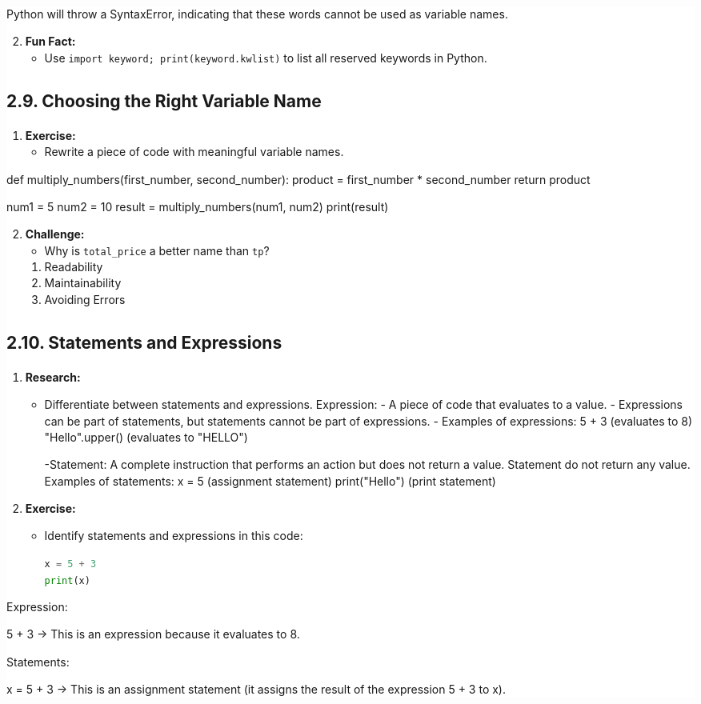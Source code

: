 Python will throw a SyntaxError, indicating that these words cannot be used as variable names.

2. **Fun Fact:**
   - Use `import keyword; print(keyword.kwlist)` to list all reserved keywords in Python.


## 2.9. Choosing the Right Variable Name

1. **Exercise:**
   - Rewrite a piece of code with meaningful variable names.

def multiply_numbers(first_number, second_number):
    product = first_number * second_number
    return product

num1 = 5
num2 = 10
result = multiply_numbers(num1, num2)
print(result)

2. **Challenge:**
   - Why is `total_price` a better name than `tp`?
   1. Readability
   2. Maintainability
   3. Avoiding Errors


## 2.10. Statements and Expressions

1. **Research:**
   - Differentiate between statements and expressions.
   Expression: -  A piece of code that evaluates to a value.
   	         - Expressions can be part of statements, but statements cannot be part of expressions.
               - Examples of expressions:
                 5 + 3 (evaluates to 8)
                 "Hello".upper() (evaluates to "HELLO")

      -Statement: A complete instruction that performs an action but does not return a value.
         Statement do not return any value.
         Examples of statements:
               x = 5 (assignment statement)
               print("Hello") (print statement)

2. **Exercise:**
   - Identify statements and expressions in this code:
     ```python
     x = 5 + 3
     print(x)
     ```
Expression:

5 + 3 → This is an expression because it evaluates to 8.

Statements:

x = 5 + 3 → This is an assignment statement (it assigns the result of the expression 5 + 3 to x).
